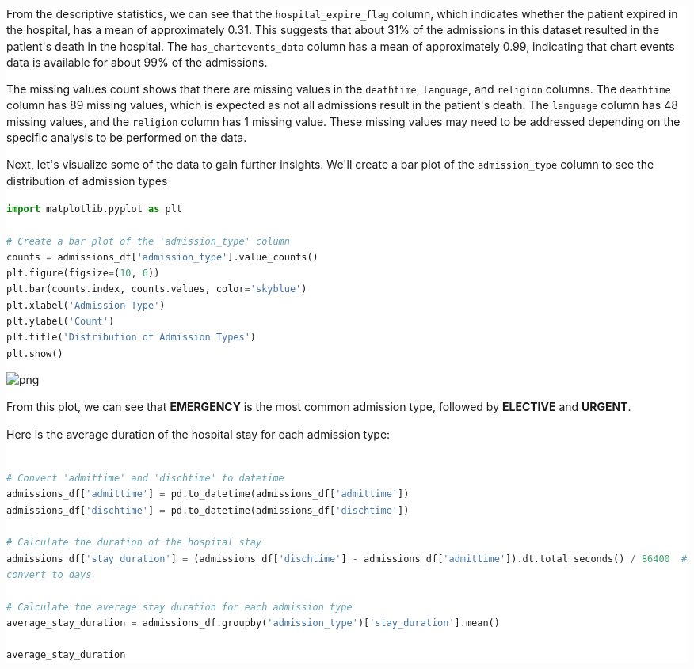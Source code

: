 


From the descriptive statistics, we can see that the `hospital_expire_flag` column, which indicates whether the patient expired in the hospital, has a mean of approximately 0.31. This suggests that about 31% of the admissions in this dataset resulted in the patient's death in the hospital. The `has_chartevents_data` column has a mean of approximately 0.99, indicating that chart events data is available for about 99% of the admissions.

The missing values count shows that there are missing values in the `deathtime`, `language`, and `religion` columns. The `deathtime` column has 89 missing values, which is expected as not all admissions result in the patient's death. The `language` column has 48 missing values, and the `religion` column has 1 missing value. These missing values may need to be addressed depending on the specific analysis to be performed on the data.

Next, let's visualize some of the data to gain further insights. We'll create a bar plot of the `admission_type` column to see the distribution of admission types


```python
import matplotlib.pyplot as plt

# Create a bar plot of the 'admission_type' column
counts = admissions_df['admission_type'].value_counts()
plt.figure(figsize=(10, 6))
plt.bar(counts.index, counts.values, color='skyblue')
plt.xlabel('Admission Type')
plt.ylabel('Count')
plt.title('Distribution of Admission Types')
plt.show()
```


    
![png](output_42_0.png)
    


From this plot, we can see that **EMERGENCY** is the most common admission type, followed by **ELECTIVE** and **URGENT**.

Here is the average duration of the hospital stay for each admission type:


```python

# Convert 'admittime' and 'dischtime' to datetime
admissions_df['admittime'] = pd.to_datetime(admissions_df['admittime'])
admissions_df['dischtime'] = pd.to_datetime(admissions_df['dischtime'])

# Calculate the duration of the hospital stay
admissions_df['stay_duration'] = (admissions_df['dischtime'] - admissions_df['admittime']).dt.total_seconds() / 86400  # convert to days

# Calculate the average stay duration for each admission type
average_stay_duration = admissions_df.groupby('admission_type')['stay_duration'].mean()

average_stay_duration
```
